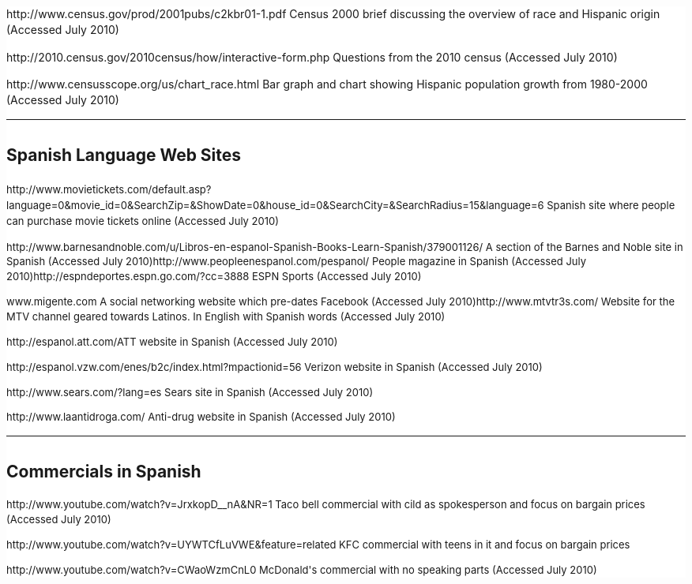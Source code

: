 <p>
   http://www.census.gov/prod/2001pubs/c2kbr01-1.pdf Census 2000 brief discussing the overview of race and Hispanic origin (Accessed July 2010)
  </p>
<p>
   http://2010.census.gov/2010census/how/interactive-form.php Questions from the 2010 census (Accessed July 2010)
  </p>
<p>
   http://www.censusscope.org/us/chart_race.html Bar graph and chart showing Hispanic population growth from 1980-2000 (Accessed July 2010)
  </p>

</font>
 <hr/>
 <h2>
  Spanish Language Web Sites
 </h2>
 <font size="-1">
  http://www.movietickets.com/default.asp?language=0&amp;movie_id=0&amp;SearchZip=&amp;ShowDate=0&amp;house_id=0&amp;SearchCity=&amp;SearchRadius=15&amp;language=6 Spanish site where people can purchase movie tickets online (Accessed July 2010)
<p>
   http://www.barnesandnoble.com/u/Libros-en-espanol-Spanish-Books-Learn-Spanish/379001126/ A section of the Barnes and Noble site in Spanish (Accessed July 2010)http://www.peopleenespanol.com/pespanol/ People magazine in Spanish (Accessed July 2010)http://espndeportes.espn.go.com/?cc=3888 ESPN Sports (Accessed July 2010)
  </p>
<p>
   www.migente.com A social networking website which pre-dates Facebook (Accessed July 2010)http://www.mtvtr3s.com/ Website for the MTV channel geared towards Latinos. In English with Spanish words (Accessed July 2010)
  </p>
<p>
   http://espanol.att.com/ATT website in Spanish (Accessed July 2010)
  </p>
<p>
   http://espanol.vzw.com/enes/b2c/index.html?mpactionid=56 Verizon website in Spanish (Accessed July 2010)
  </p>
<p>
   http://www.sears.com/?lang=es Sears site in Spanish (Accessed July 2010)
  </p>
<p>
   http://www.laantidroga.com/ Anti-drug website in Spanish (Accessed July 2010)
  </p>

</font>
 <hr/>
 <h2>
  Commercials in Spanish
 </h2>
 <font size="-1">
  <p>
   http://www.youtube.com/watch?v=JrxkopD__nA&amp;NR=1 Taco bell commercial with cild as spokesperson and focus on bargain prices (Accessed July 2010)
  </p>
<p>
   http://www.youtube.com/watch?v=UYWTCfLuVWE&amp;feature=related KFC commercial with teens in it and focus on bargain prices
  </p>
<p>
   http://www.youtube.com/watch?v=CWaoWzmCnL0 McDonald's commercial with no speaking parts (Accessed July 2010)